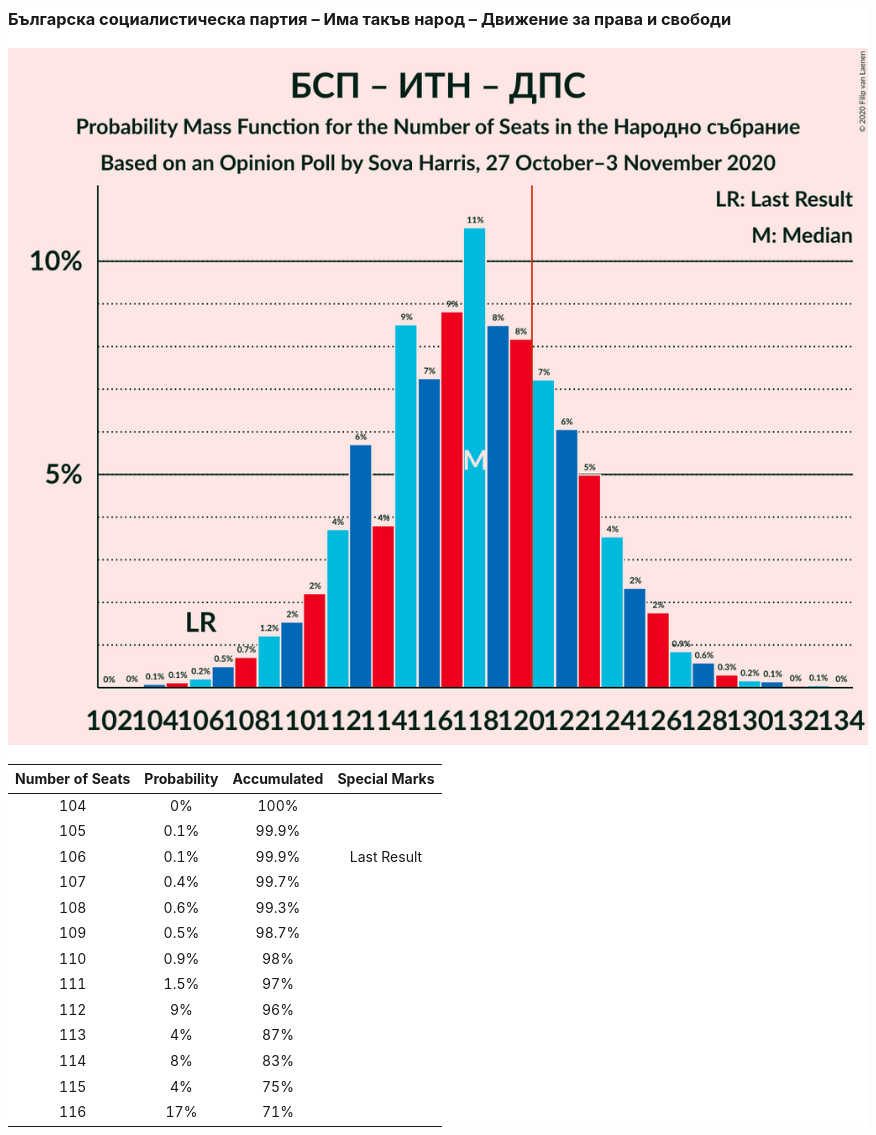 ### Българска социалистическа партия – Има такъв народ – Движение за права и свободи

![Graph with seats probability mass function not yet produced](2020-11-03-SovaHarris-coalitions-seats-pmf-бсп–итн–дпс.png "Seats Probability Mass Function")

| Number of Seats | Probability | Accumulated | Special Marks |
|:---------------:|:-----------:|:-----------:|:-------------:|
| 104 | 0% | 100% |  |
| 105 | 0.1% | 99.9% |  |
| 106 | 0.1% | 99.9% | Last Result |
| 107 | 0.4% | 99.7% |  |
| 108 | 0.6% | 99.3% |  |
| 109 | 0.5% | 98.7% |  |
| 110 | 0.9% | 98% |  |
| 111 | 1.5% | 97% |  |
| 112 | 9% | 96% |  |
| 113 | 4% | 87% |  |
| 114 | 8% | 83% |  |
| 115 | 4% | 75% |  |
| 116 | 17% | 71% |  |